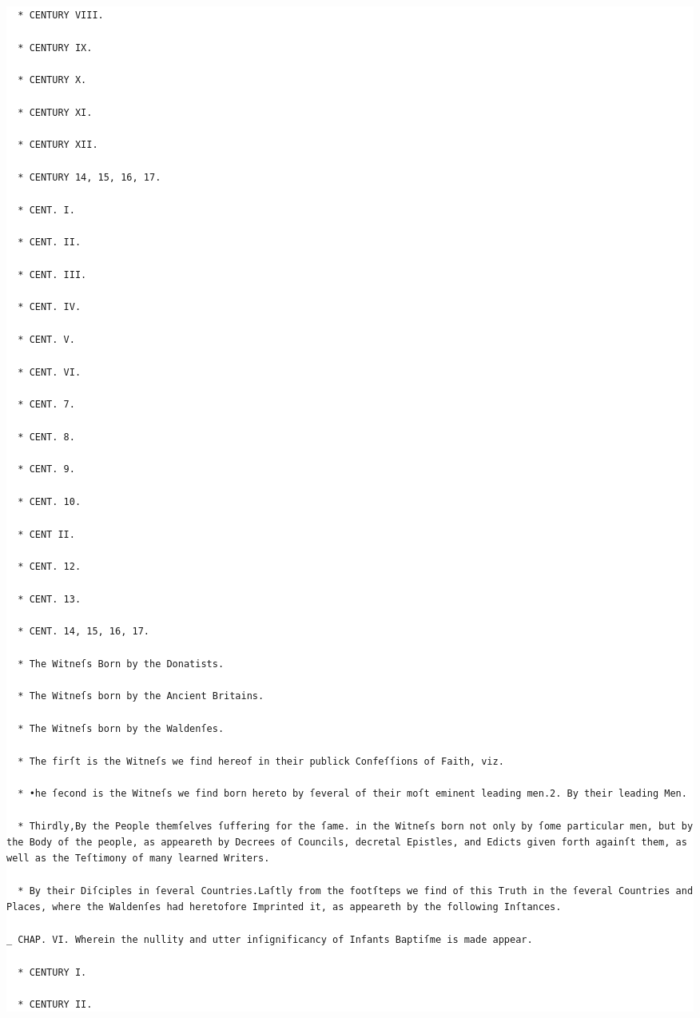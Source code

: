       * CENTURY VIII.

      * CENTURY IX.

      * CENTURY X.

      * CENTURY XI.

      * CENTURY XII.

      * CENTURY 14, 15, 16, 17.

      * CENT. I.

      * CENT. II.

      * CENT. III.

      * CENT. IV.

      * CENT. V.

      * CENT. VI.

      * CENT. 7.

      * CENT. 8.

      * CENT. 9.

      * CENT. 10.

      * CENT II.

      * CENT. 12.

      * CENT. 13.

      * CENT. 14, 15, 16, 17.

      * The Witneſs Born by the Donatists.

      * The Witneſs born by the Ancient Britains.

      * The Witneſs born by the Waldenſes.

      * The firſt is the Witneſs we find hereof in their publick Confeſſions of Faith, viz.

      * •he ſecond is the Witneſs we find born hereto by ſeveral of their moſt eminent leading men.2. By their leading Men.

      * Thirdly,By the People themſelves ſuffering for the ſame. in the Witneſs born not only by ſome particular men, but by the Body of the people, as appeareth by Decrees of Councils, decretal Epistles, and Edicts given forth againſt them, as well as the Teſtimony of many learned Writers.

      * By their Diſciples in ſeveral Countries.Laſtly from the footſteps we find of this Truth in the ſeveral Countries and Places, where the Waldenſes had heretofore Imprinted it, as appeareth by the following Inſtances.

    _ CHAP. VI. Wherein the nullity and utter inſignificancy of Infants Baptiſme is made appear.

      * CENTURY I.

      * CENTURY II.
